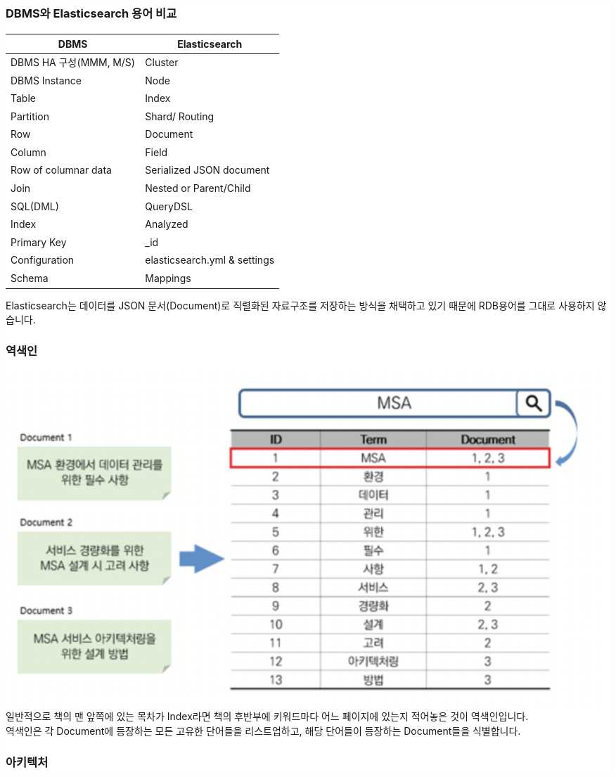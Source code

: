### DBMS와 Elasticsearch 용어 비교

DBMS|Elasticsearch
---|---
DBMS HA 구성(MMM, M/S)|Cluster
DBMS Instance|Node
Table|Index
Partition|Shard/ Routing
Row|Document
Column|Field
Row of columnar data|Serialized JSON document
Join|Nested or Parent/Child
SQL(DML)|QueryDSL
Index|Analyzed
Primary Key|_id
Configuration|elasticsearch.yml & settings
Schema|Mappings


Elasticsearch는 데이터를 JSON 문서(Document)로 직렬화된 자료구조를 저장하는 방식을 채택하고 있기 때문에 RDB용어를 그대로 사용하지 않습니다.  

### 역색인
![그림2](https://github.com/backtony/blog-code/blob/master/elk/img/5/1-2.PNG?raw=true)  
일반적으로 책의 맨 앞쪽에 있는 목차가 Index라면 책의 후반부에 키워드마다 어느 페이지에 있는지 적어놓은 것이 역색인입니다.  
역색인은 각 Document에 등장하는 모든 고유한 단어들을 리스트업하고, 해당 단어들이 등장하는 Document들을 식별합니다.  


### 아키텍처